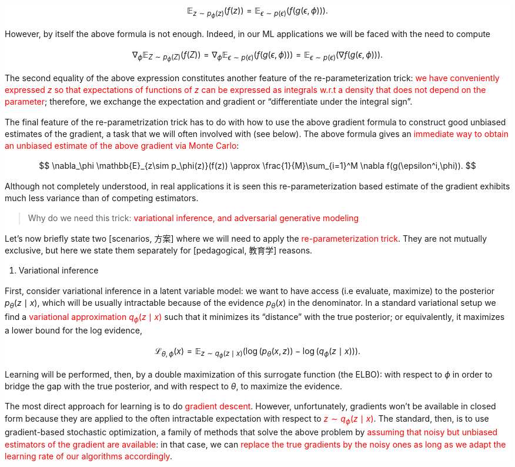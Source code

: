 $$
\mathbb{E}_{z\sim p_\phi(z)}(f(z))= \mathbb{E}_{\epsilon \sim p(\epsilon)}(f(g(\epsilon,\phi))).
$$

However, by itself the above formula is not enough. Indeed, in our ML applications we will be faced with the need to compute

$$
\nabla_\phi \mathbb{E}_{Z\sim p_\phi(Z)}(f(Z)) = \nabla_\phi \mathbb{E}_{\epsilon\sim p(\epsilon)}(f(g(\epsilon,\phi))) =  \mathbb{E}_{\epsilon\sim p(\epsilon)}(\nabla f(g(\epsilon,\phi))).
$$

The second equality of the above expression constitutes another feature of the re-parameterization trick: <font style="color:red">we have conveniently expressed $z$ so that expectations of functions of $z$ can be expressed as integrals w.r.t a density that does not depend on the parameter</font>; therefore, we exchange the expectation and gradient or “differentiate under the integral sign”.

The final feature of the re-parametrization trick has to do with how to use the above gradient formula to construct good unbiased estimates of the gradient, a task that we will often involved with (see below). The above formula gives an <font style="color:red">immediate way to obtain an unbiased estimate of the above gradient via Monte Carlo</font>:

$$
\nabla_\phi \mathbb{E}_{z\sim p_\phi(z)}(f(z)) \approx \frac{1}{M}\sum_{i=1}^M \nabla f(g(\epsilon^i,\phi)).
$$

Although not completely understood, in real applications it is seen this re-parameterization based estimate of the gradient exhibits much less variance than of competing estimators.

> Why do we need this trick: <font style="color:red">variational inference, and adversarial generative modeling</font>

Let’s now briefly state two [scenarios, 方案] where we will need to apply the <font style="color:red">re-parameterization trick</font>. They are not mutually exclusive, but here we state them separately for [pedagogical, 教育学] reasons.

1. Variational inference

First, consider variational inference in a latent variable model: we want to have access (i.e evaluate, maximize) to the posterior $p_\theta(z \mid x)$, which will be usually intractable because of the evidence $p_\theta(x)$ in the denominator. In a standard variational setup we find a <font style="color:red">variational approximation $q_\phi(z \mid x)$</font> such that it minimizes its “distance” with the true posterior; or equivalently, it maximizes a lower bound for the log evidence,

$$
\mathcal{L}_{\theta,\phi}(x) = \mathbb{E}_{z\sim q_\phi(z \mid x)}\left(\log(p_\theta(x,z)) - \log(q_\phi(z \mid x))\right).
$$

Learning will be performed, then, by a double maximization of this surrogate function (the ELBO): with respect to $\phi$ in order to bridge the gap with the true posterior, and with respect to $\theta$, to maximize the evidence.

The most direct approach for learning is to do <font style="color:red">gradient descent</font>. However, unfortunately, gradients won’t be available in closed form because they are applied to the often intractable expectation with respect to <font style="color:red">$z\sim q_\phi(z \mid x)$</font>. The standard, then, is to use gradient-based stochastic optimization, a family of methods that solve the above problem by <font style="color:red">assuming that noisy but unbiased estimators of the gradient are available</font>: in that case, we can <font style="color:red">replace the true gradients by the noisy ones as long as we adapt the learning rate of our algorithms accordingly</font>.
